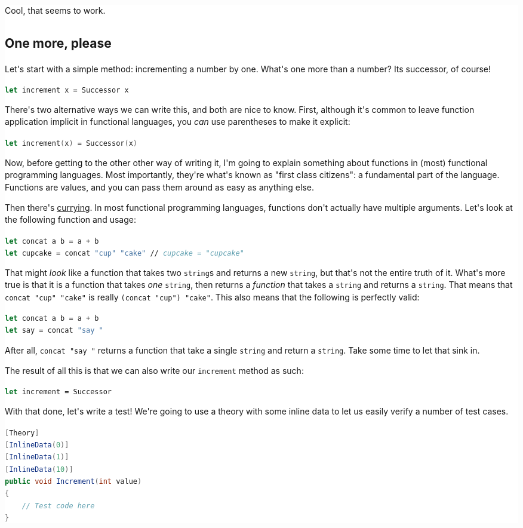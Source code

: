 Cool, that seems to work.

## One more, please

Let's start with a simple method: incrementing a number by one. What's one more
than a number? Its successor, of course!

``` fsharp
let increment x = Successor x
```

There's two alternative ways we can write this, and both are nice to know.
First, although it's common to leave function application implicit in functional
languages, you _can_ use parentheses to make it explicit:

``` fsharp
let increment(x) = Successor(x)
```

Now, before getting to the other other way of writing it, I'm going to explain
something about functions in (most) functional programming languages. Most
importantly, they're what's known as "first class citizens": a fundamental part
of the language. Functions are values, and you can pass them around as easy as
anything else.

Then there's [currying][currying]. In most functional programming languages,
functions don't actually have multiple arguments. Let's look at the following
function and usage:

``` fsharp
let concat a b = a + b
let cupcake = concat "cup" "cake" // cupcake = "cupcake"
```

That might _look_ like a function that takes two `string`s and returns a new
`string`, but that's not the entire truth of it. What's more true is that it is
a function that takes _one_ `string`, then returns a _function_ that takes a
`string` and returns a `string`. That means that `concat "cup" "cake"` is really
`(concat "cup") "cake"`. This also means that the following is perfectly valid:

``` fsharp
let concat a b = a + b
let say = concat "say "
```

After all, `concat "say "` returns a function that take a single `string` and
return a `string`. Take some time to let that sink in.

The result of all this is that we can also write our `increment` method as such:

``` fsharp
let increment = Successor
```

With that done, let's write a test! We're going to use a theory with some inline
data to let us easily verify a number of test cases.

``` csharp
[Theory]
[InlineData(0)]
[InlineData(1)]
[InlineData(10)]
public void Increment(int value)
{
    // Test code here
}
```


[wiki]: https://en.wikipedia.org/wiki/Peano_axioms
[discriminated-union]: https://docs.microsoft.com/en-us/dotnet/fsharp/language-reference/discriminated-unions
[currying]: https://en.wikipedia.org/wiki/Currying